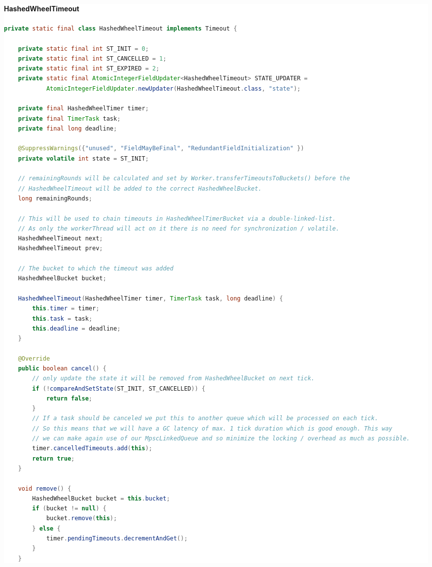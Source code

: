 



#### HashedWheelTimeout



```java
private static final class HashedWheelTimeout implements Timeout {

    private static final int ST_INIT = 0;
    private static final int ST_CANCELLED = 1;
    private static final int ST_EXPIRED = 2;
    private static final AtomicIntegerFieldUpdater<HashedWheelTimeout> STATE_UPDATER =
            AtomicIntegerFieldUpdater.newUpdater(HashedWheelTimeout.class, "state");

    private final HashedWheelTimer timer;
    private final TimerTask task;
    private final long deadline;

    @SuppressWarnings({"unused", "FieldMayBeFinal", "RedundantFieldInitialization" })
    private volatile int state = ST_INIT;

    // remainingRounds will be calculated and set by Worker.transferTimeoutsToBuckets() before the
    // HashedWheelTimeout will be added to the correct HashedWheelBucket.
    long remainingRounds;

    // This will be used to chain timeouts in HashedWheelTimerBucket via a double-linked-list.
    // As only the workerThread will act on it there is no need for synchronization / volatile.
    HashedWheelTimeout next;
    HashedWheelTimeout prev;

    // The bucket to which the timeout was added
    HashedWheelBucket bucket;

    HashedWheelTimeout(HashedWheelTimer timer, TimerTask task, long deadline) {
        this.timer = timer;
        this.task = task;
        this.deadline = deadline;
    }

    @Override
    public boolean cancel() {
        // only update the state it will be removed from HashedWheelBucket on next tick.
        if (!compareAndSetState(ST_INIT, ST_CANCELLED)) {
            return false;
        }
        // If a task should be canceled we put this to another queue which will be processed on each tick.
        // So this means that we will have a GC latency of max. 1 tick duration which is good enough. This way
        // we can make again use of our MpscLinkedQueue and so minimize the locking / overhead as much as possible.
        timer.cancelledTimeouts.add(this);
        return true;
    }

    void remove() {
        HashedWheelBucket bucket = this.bucket;
        if (bucket != null) {
            bucket.remove(this);
        } else {
            timer.pendingTimeouts.decrementAndGet();
        }
    }
```